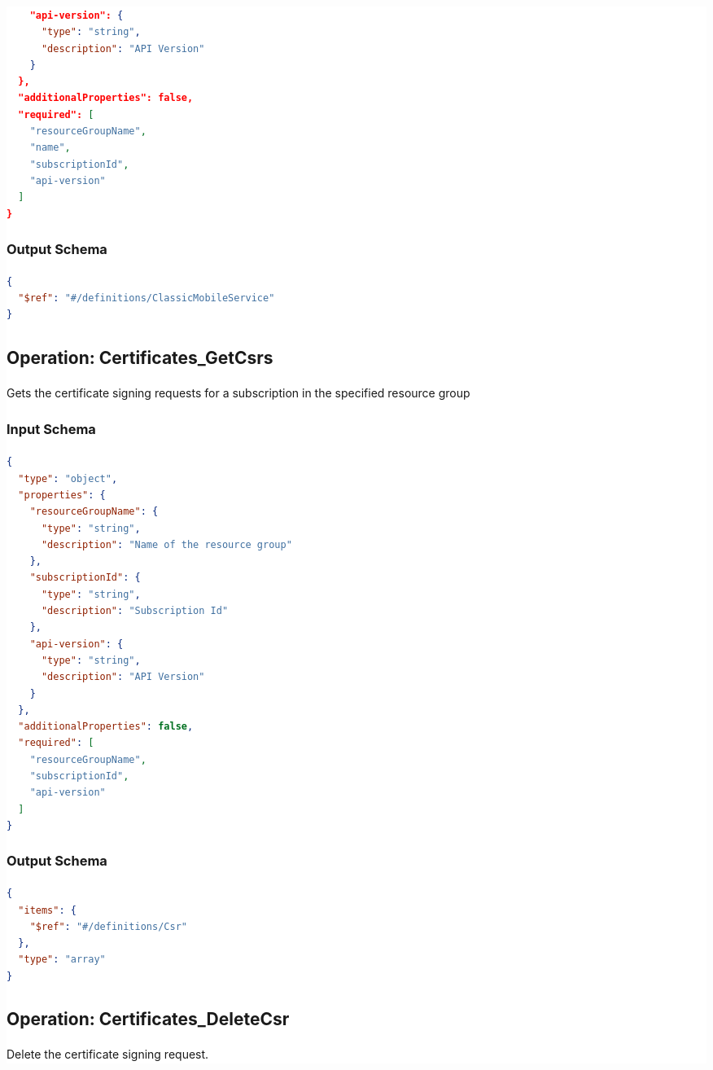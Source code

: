```json
    "api-version": {
      "type": "string",
      "description": "API Version"
    }
  },
  "additionalProperties": false,
  "required": [
    "resourceGroupName",
    "name",
    "subscriptionId",
    "api-version"
  ]
}
```
### Output Schema
```json
{
  "$ref": "#/definitions/ClassicMobileService"
}
```
## Operation: Certificates_GetCsrs
Gets the certificate signing requests for a subscription in the specified resource group

### Input Schema
```json
{
  "type": "object",
  "properties": {
    "resourceGroupName": {
      "type": "string",
      "description": "Name of the resource group"
    },
    "subscriptionId": {
      "type": "string",
      "description": "Subscription Id"
    },
    "api-version": {
      "type": "string",
      "description": "API Version"
    }
  },
  "additionalProperties": false,
  "required": [
    "resourceGroupName",
    "subscriptionId",
    "api-version"
  ]
}
```
### Output Schema
```json
{
  "items": {
    "$ref": "#/definitions/Csr"
  },
  "type": "array"
}
```
## Operation: Certificates_DeleteCsr
Delete the certificate signing request.
